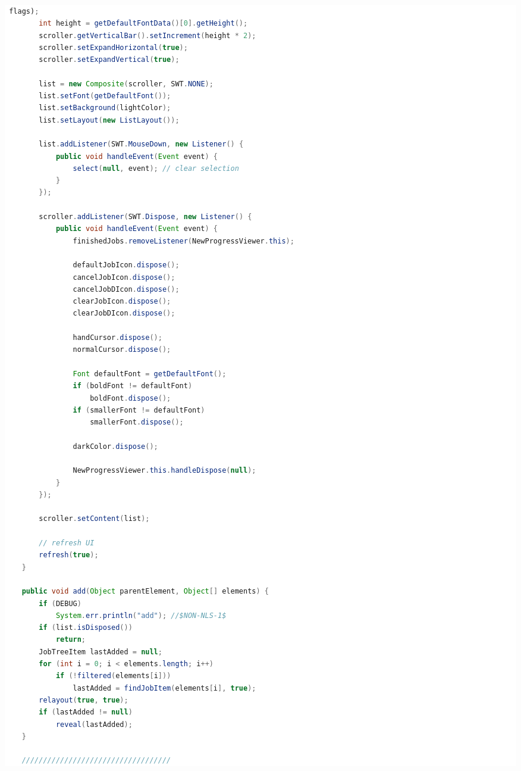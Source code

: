 ```java
 flags);
        int height = getDefaultFontData()[0].getHeight();
        scroller.getVerticalBar().setIncrement(height * 2);
        scroller.setExpandHorizontal(true);
        scroller.setExpandVertical(true);

        list = new Composite(scroller, SWT.NONE);
        list.setFont(getDefaultFont());
        list.setBackground(lightColor);
        list.setLayout(new ListLayout());

        list.addListener(SWT.MouseDown, new Listener() {
            public void handleEvent(Event event) {
                select(null, event); // clear selection
            }
        });

        scroller.addListener(SWT.Dispose, new Listener() {
            public void handleEvent(Event event) {
                finishedJobs.removeListener(NewProgressViewer.this);

                defaultJobIcon.dispose();
                cancelJobIcon.dispose();
                cancelJobDIcon.dispose();
                clearJobIcon.dispose();
                clearJobDIcon.dispose();

                handCursor.dispose();
                normalCursor.dispose();

                Font defaultFont = getDefaultFont();
                if (boldFont != defaultFont)
                    boldFont.dispose();
                if (smallerFont != defaultFont)
                    smallerFont.dispose();

                darkColor.dispose();

                NewProgressViewer.this.handleDispose(null);
            }
        });

        scroller.setContent(list);

        // refresh UI
        refresh(true);
    }

    public void add(Object parentElement, Object[] elements) {
        if (DEBUG)
            System.err.println("add"); //$NON-NLS-1$
        if (list.isDisposed())
            return;
        JobTreeItem lastAdded = null;
        for (int i = 0; i < elements.length; i++)
            if (!filtered(elements[i]))
                lastAdded = findJobItem(elements[i], true);
        relayout(true, true);
        if (lastAdded != null)
            reveal(lastAdded);
    }

    ///////////////////////////////////
```